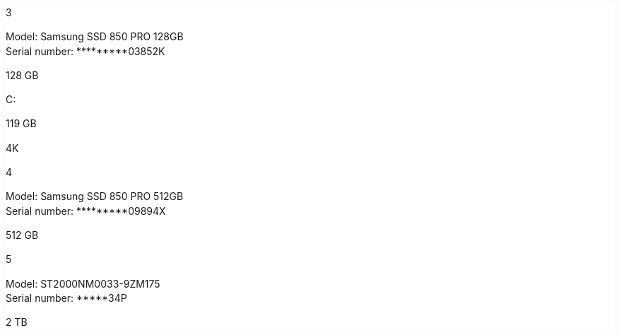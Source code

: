</td>
<td valign='top'>
</td>
<td valign='top'>
</td>
</tr>
<tr>
<td valign='top'>
<p>3</p>
</td>
<td valign='top'>
<p>Model: Samsung SSD 850 PRO 128GB<br />
Serial number: *********03852K</p>
</td>
<td valign='top'>
<p>128 GB</p>
</td>
<td valign='top'>
<p>C:</p>
</td>
<td valign='top'>
<p>119 GB</p>
</td>
<td valign='top'>
<p>4K</p>
</td>
<td valign='top'>
</td>
</tr>
<tr>
<td valign='top'>
<p>4</p>
</td>
<td valign='top'>
<p>Model: Samsung SSD 850 PRO 512GB<br />
Serial number: *********09894X</p>
</td>
<td valign='top'>
<p>512 GB</p>
</td>
<td valign='top'>
</td>
<td valign='top'>
</td>
<td valign='top'>
</td>
<td valign='top'>
</td>
</tr>
<tr>
<td valign='top'>
<p>5</p>
</td>
<td valign='top'>
<p>Model: ST2000NM0033-9ZM175<br />
Serial number: *****34P</p>
</td>
<td valign='top'>
<p>2 TB</p>
</td>
<td valign='top'>
</td>
<td valign='top'>
</td>